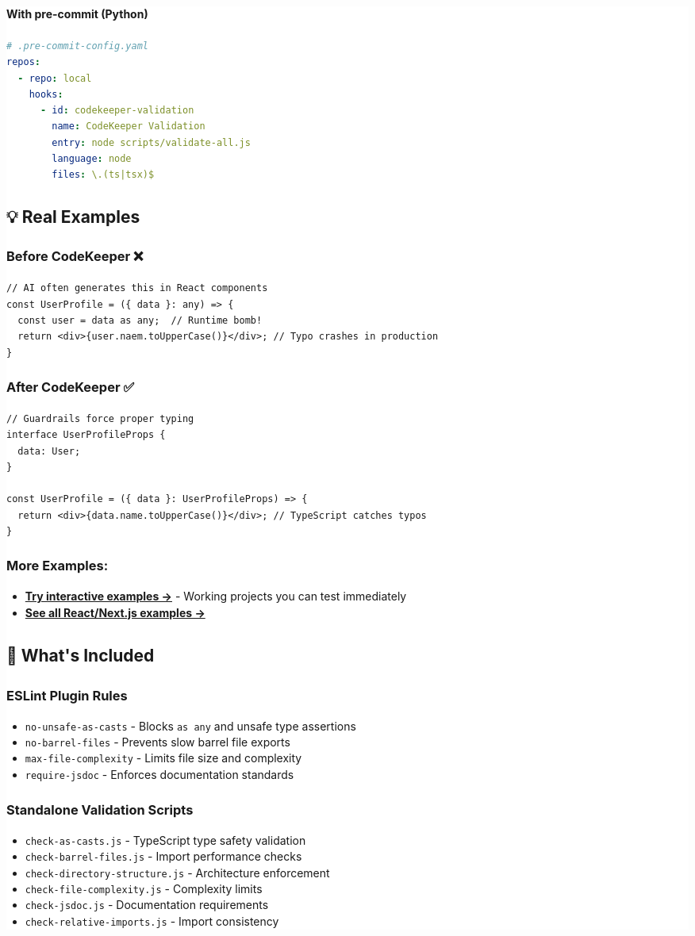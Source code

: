 #### With pre-commit (Python)
```yaml
# .pre-commit-config.yaml
repos:
  - repo: local
    hooks:
      - id: codekeeper-validation
        name: CodeKeeper Validation
        entry: node scripts/validate-all.js
        language: node
        files: \.(ts|tsx)$
```

## 💡 Real Examples

### Before CodeKeeper ❌
```tsx
// AI often generates this in React components
const UserProfile = ({ data }: any) => {
  const user = data as any;  // Runtime bomb!
  return <div>{user.naem.toUpperCase()}</div>; // Typo crashes in production
}
```

### After CodeKeeper ✅
```tsx
// Guardrails force proper typing
interface UserProfileProps {
  data: User;
}

const UserProfile = ({ data }: UserProfileProps) => {
  return <div>{data.name.toUpperCase()}</div>; // TypeScript catches typos
}
```

### More Examples:
- **[Try interactive examples →](./examples/)** - Working projects you can test immediately
- **[See all React/Next.js examples →](./docs/EXAMPLES.md)**

## 🔧 What's Included

### ESLint Plugin Rules
- `no-unsafe-as-casts` - Blocks `as any` and unsafe type assertions
- `no-barrel-files` - Prevents slow barrel file exports
- `max-file-complexity` - Limits file size and complexity
- `require-jsdoc` - Enforces documentation standards

### Standalone Validation Scripts
- `check-as-casts.js` - TypeScript type safety validation
- `check-barrel-files.js` - Import performance checks
- `check-directory-structure.js` - Architecture enforcement
- `check-file-complexity.js` - Complexity limits
- `check-jsdoc.js` - Documentation requirements
- `check-relative-imports.js` - Import consistency
